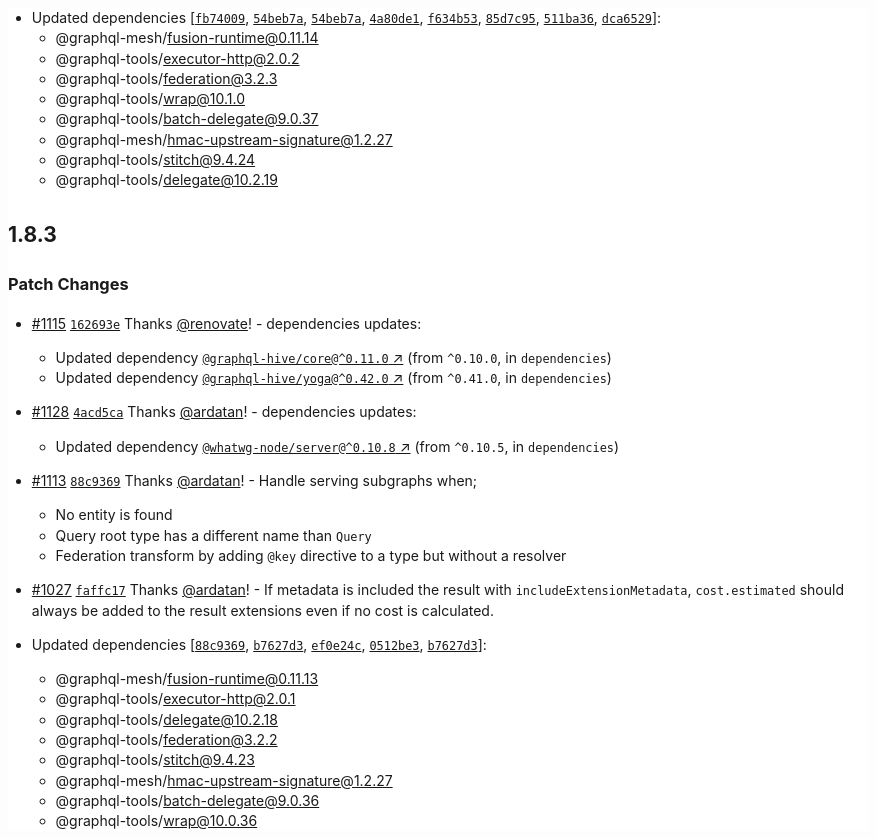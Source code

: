 - Updated dependencies [[`fb74009`](https://github.com/graphql-hive/gateway/commit/fb740098652dba2e9107981d1f4e362143478451), [`54beb7a`](https://github.com/graphql-hive/gateway/commit/54beb7acde7558eee81ec0e20c123717865b8e18), [`54beb7a`](https://github.com/graphql-hive/gateway/commit/54beb7acde7558eee81ec0e20c123717865b8e18), [`4a80de1`](https://github.com/graphql-hive/gateway/commit/4a80de1a2884dc42a5f09202b6215c3e6780efc4), [`f634b53`](https://github.com/graphql-hive/gateway/commit/f634b53478199c2b783a608e22fbe51401942039), [`85d7c95`](https://github.com/graphql-hive/gateway/commit/85d7c95cfe90773daf7680f2308ff4f52f0f7fa9), [`511ba36`](https://github.com/graphql-hive/gateway/commit/511ba36d9c8b81f83cf4cb37c03c9fbb9c5c9c9d), [`dca6529`](https://github.com/graphql-hive/gateway/commit/dca6529b234f1e178ad87a8992c5a7de12831128)]:
  - @graphql-mesh/fusion-runtime@0.11.14
  - @graphql-tools/executor-http@2.0.2
  - @graphql-tools/federation@3.2.3
  - @graphql-tools/wrap@10.1.0
  - @graphql-tools/batch-delegate@9.0.37
  - @graphql-mesh/hmac-upstream-signature@1.2.27
  - @graphql-tools/stitch@9.4.24
  - @graphql-tools/delegate@10.2.19

## 1.8.3

### Patch Changes

- [#1115](https://github.com/graphql-hive/gateway/pull/1115) [`162693e`](https://github.com/graphql-hive/gateway/commit/162693ebceca9dba0eb748d36549e4af0cbfd91b) Thanks [@renovate](https://github.com/apps/renovate)! - dependencies updates:
  - Updated dependency [`@graphql-hive/core@^0.11.0` ↗︎](https://www.npmjs.com/package/@graphql-hive/core/v/0.11.0) (from `^0.10.0`, in `dependencies`)
  - Updated dependency [`@graphql-hive/yoga@^0.42.0` ↗︎](https://www.npmjs.com/package/@graphql-hive/yoga/v/0.42.0) (from `^0.41.0`, in `dependencies`)

- [#1128](https://github.com/graphql-hive/gateway/pull/1128) [`4acd5ca`](https://github.com/graphql-hive/gateway/commit/4acd5ca8d591c442eed151d2dcf2fffee55f57e8) Thanks [@ardatan](https://github.com/ardatan)! - dependencies updates:
  - Updated dependency [`@whatwg-node/server@^0.10.8` ↗︎](https://www.npmjs.com/package/@whatwg-node/server/v/0.10.8) (from `^0.10.5`, in `dependencies`)

- [#1113](https://github.com/graphql-hive/gateway/pull/1113) [`88c9369`](https://github.com/graphql-hive/gateway/commit/88c9369abfdcb8e5ed8331c12a42a90e3b6b211b) Thanks [@ardatan](https://github.com/ardatan)! - Handle serving subgraphs when;
  - No entity is found
  - Query root type has a different name than `Query`
  - Federation transform by adding `@key` directive to a type but without a resolver

- [#1027](https://github.com/graphql-hive/gateway/pull/1027) [`faffc17`](https://github.com/graphql-hive/gateway/commit/faffc17e72f8893e7e717d5a425205a6364e4d44) Thanks [@ardatan](https://github.com/ardatan)! - If metadata is included the result with `includeExtensionMetadata`, `cost.estimated` should always be added to the result extensions even if no cost is calculated.

- Updated dependencies [[`88c9369`](https://github.com/graphql-hive/gateway/commit/88c9369abfdcb8e5ed8331c12a42a90e3b6b211b), [`b7627d3`](https://github.com/graphql-hive/gateway/commit/b7627d3cc29e54a048085a79a07a7906f2994173), [`ef0e24c`](https://github.com/graphql-hive/gateway/commit/ef0e24c55ed26320d139a83b1de5b75d5c1bfe4e), [`0512be3`](https://github.com/graphql-hive/gateway/commit/0512be32399268eb7926db48675ddb5763fd8578), [`b7627d3`](https://github.com/graphql-hive/gateway/commit/b7627d3cc29e54a048085a79a07a7906f2994173)]:
  - @graphql-mesh/fusion-runtime@0.11.13
  - @graphql-tools/executor-http@2.0.1
  - @graphql-tools/delegate@10.2.18
  - @graphql-tools/federation@3.2.2
  - @graphql-tools/stitch@9.4.23
  - @graphql-mesh/hmac-upstream-signature@1.2.27
  - @graphql-tools/batch-delegate@9.0.36
  - @graphql-tools/wrap@10.0.36
